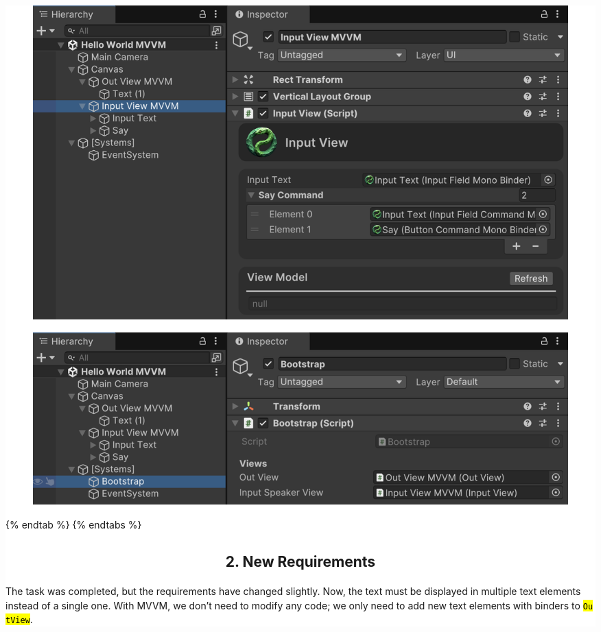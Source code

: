 
<figure><img src="../../.gitbook/assets/image (101).png" alt=""><figcaption></figcaption></figure>

<figure><img src="../../.gitbook/assets/image (102).png" alt=""><figcaption></figcaption></figure>
{% endtab %}
{% endtabs %}

<h2 align="center">2. New Requirements</h2>

The task was completed, but the requirements have changed slightly. Now, the text must be displayed in multiple text elements instead of a single one. With MVVM, we don’t need to modify any code; we only need to add new text elements with binders to <mark style="color:$warning;">`OutView`</mark>.
